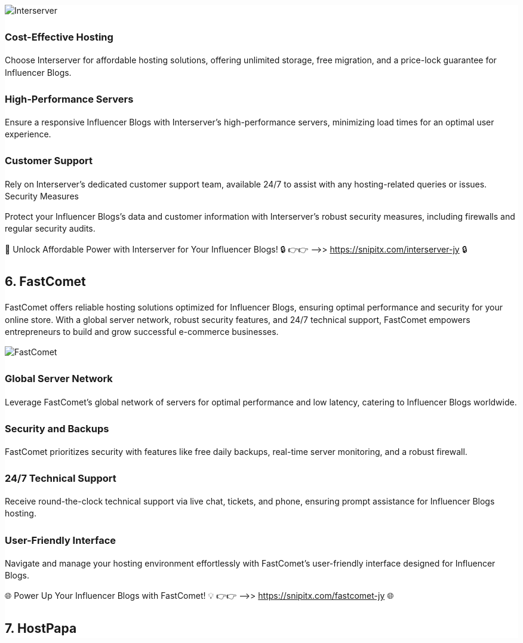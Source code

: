![Interserver](https://i.imgur.com/OM5dOEW.jpeg "Interserver Hosting")

### Cost-Effective Hosting
Choose Interserver for affordable hosting solutions, offering unlimited storage, free migration, and a price-lock guarantee for Influencer Blogs.

### High-Performance Servers
Ensure a responsive Influencer Blogs with Interserver’s high-performance servers, minimizing load times for an optimal user experience.

### Customer Support
Rely on Interserver’s dedicated customer support team, available 24/7 to assist with any hosting-related queries or issues.
Security Measures

Protect your Influencer Blogs’s data and customer information with Interserver’s robust security measures, including firewalls and regular security audits.

💸 Unlock Affordable Power with Interserver for Your Influencer Blogs! 🔒
👉👉 -->> https://snipitx.com/interserver-jy 🔒

## 6. FastComet

FastComet offers reliable hosting solutions optimized for Influencer Blogs, ensuring optimal performance and security for your online store. With a global server network, robust security features, and 24/7 technical support, FastComet empowers entrepreneurs to build and grow successful e-commerce businesses.

![FastComet](https://i.imgur.com/7qgXuWp.png "FastComet Hosting")

### Global Server Network
Leverage FastComet’s global network of servers for optimal performance and low latency, catering to Influencer Blogs worldwide.

### Security and Backups
FastComet prioritizes security with features like free daily backups, real-time server monitoring, and a robust firewall.

### 24/7 Technical Support
Receive round-the-clock technical support via live chat, tickets, and phone, ensuring prompt assistance for Influencer Blogs hosting.

### User-Friendly Interface
Navigate and manage your hosting environment effortlessly with FastComet’s user-friendly interface designed for Influencer Blogs.

🌐 Power Up Your Influencer Blogs with FastComet! 💡
👉👉 -->> https://snipitx.com/fastcomet-jy 🌐

## 7. HostPapa
